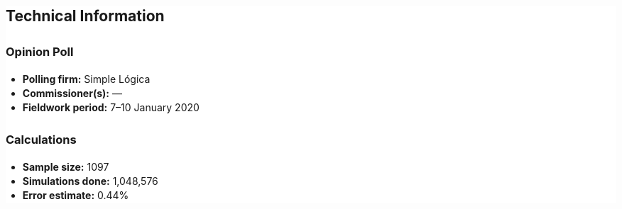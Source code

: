 
## Technical Information

### Opinion Poll

+ **Polling firm:** Simple Lógica
+ **Commissioner(s):** —
+ **Fieldwork period:** 7–10 January 2020

### Calculations

+ **Sample size:** 1097
+ **Simulations done:** 1,048,576
+ **Error estimate:** 0.44%

